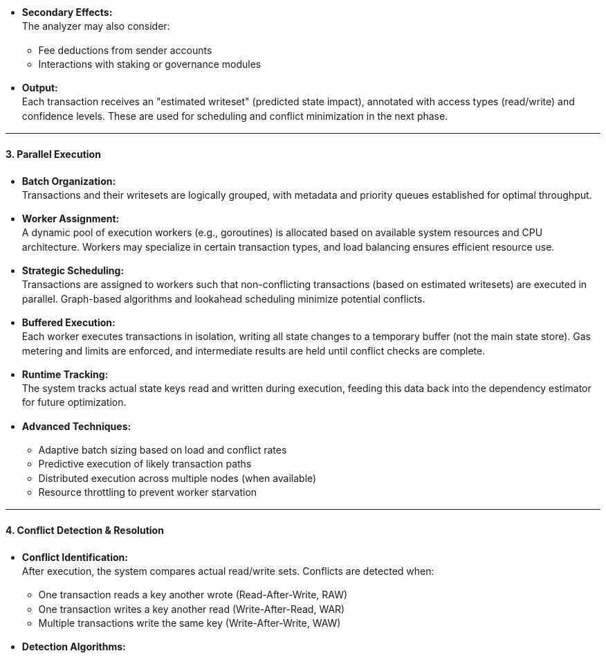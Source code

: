 - **Secondary Effects:**  
  The analyzer may also consider:

  - Fee deductions from sender accounts
  - Interactions with staking or governance modules

- **Output:**  
  Each transaction receives an "estimated writeset" (predicted state impact), annotated with access types (read/write) and confidence levels. These are used for scheduling and conflict minimization in the next phase.

---

#### 3. Parallel Execution

- **Batch Organization:**  
  Transactions and their writesets are logically grouped, with metadata and priority queues established for optimal throughput.

- **Worker Assignment:**  
  A dynamic pool of execution workers (e.g., goroutines) is allocated based on available system resources and CPU architecture. Workers may specialize in certain transaction types, and load balancing ensures efficient resource use.

- **Strategic Scheduling:**  
  Transactions are assigned to workers such that non-conflicting transactions (based on estimated writesets) are executed in parallel. Graph-based algorithms and lookahead scheduling minimize potential conflicts.

- **Buffered Execution:**  
  Each worker executes transactions in isolation, writing all state changes to a temporary buffer (not the main state store). Gas metering and limits are enforced, and intermediate results are held until conflict checks are complete.

- **Runtime Tracking:**  
  The system tracks actual state keys read and written during execution, feeding this data back into the dependency estimator for future optimization.

- **Advanced Techniques:**
  - Adaptive batch sizing based on load and conflict rates
  - Predictive execution of likely transaction paths
  - Distributed execution across multiple nodes (when available)
  - Resource throttling to prevent worker starvation

---

#### 4. Conflict Detection & Resolution

- **Conflict Identification:**  
  After execution, the system compares actual read/write sets. Conflicts are detected when:

  - One transaction reads a key another wrote (Read-After-Write, RAW)
  - One transaction writes a key another read (Write-After-Read, WAR)
  - Multiple transactions write the same key (Write-After-Write, WAW)

- **Detection Algorithms:**

